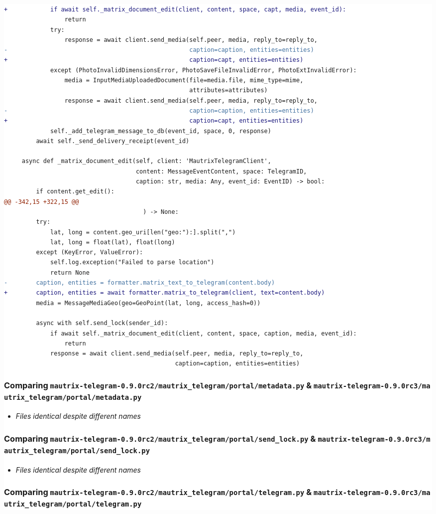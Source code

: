 ```diff
+            if await self._matrix_document_edit(client, content, space, capt, media, event_id):
                 return
             try:
                 response = await client.send_media(self.peer, media, reply_to=reply_to,
-                                                   caption=caption, entities=entities)
+                                                   caption=capt, entities=entities)
             except (PhotoInvalidDimensionsError, PhotoSaveFileInvalidError, PhotoExtInvalidError):
                 media = InputMediaUploadedDocument(file=media.file, mime_type=mime,
                                                    attributes=attributes)
                 response = await client.send_media(self.peer, media, reply_to=reply_to,
-                                                   caption=caption, entities=entities)
+                                                   caption=capt, entities=entities)
             self._add_telegram_message_to_db(event_id, space, 0, response)
         await self._send_delivery_receipt(event_id)
 
     async def _matrix_document_edit(self, client: 'MautrixTelegramClient',
                                     content: MessageEventContent, space: TelegramID,
                                     caption: str, media: Any, event_id: EventID) -> bool:
         if content.get_edit():
@@ -342,15 +322,15 @@
                                       ) -> None:
         try:
             lat, long = content.geo_uri[len("geo:"):].split(",")
             lat, long = float(lat), float(long)
         except (KeyError, ValueError):
             self.log.exception("Failed to parse location")
             return None
-        caption, entities = formatter.matrix_text_to_telegram(content.body)
+        caption, entities = await formatter.matrix_to_telegram(client, text=content.body)
         media = MessageMediaGeo(geo=GeoPoint(lat, long, access_hash=0))
 
         async with self.send_lock(sender_id):
             if await self._matrix_document_edit(client, content, space, caption, media, event_id):
                 return
             response = await client.send_media(self.peer, media, reply_to=reply_to,
                                                caption=caption, entities=entities)
```

### Comparing `mautrix-telegram-0.9.0rc2/mautrix_telegram/portal/metadata.py` & `mautrix-telegram-0.9.0rc3/mautrix_telegram/portal/metadata.py`

 * *Files identical despite different names*

### Comparing `mautrix-telegram-0.9.0rc2/mautrix_telegram/portal/send_lock.py` & `mautrix-telegram-0.9.0rc3/mautrix_telegram/portal/send_lock.py`

 * *Files identical despite different names*

### Comparing `mautrix-telegram-0.9.0rc2/mautrix_telegram/portal/telegram.py` & `mautrix-telegram-0.9.0rc3/mautrix_telegram/portal/telegram.py`
